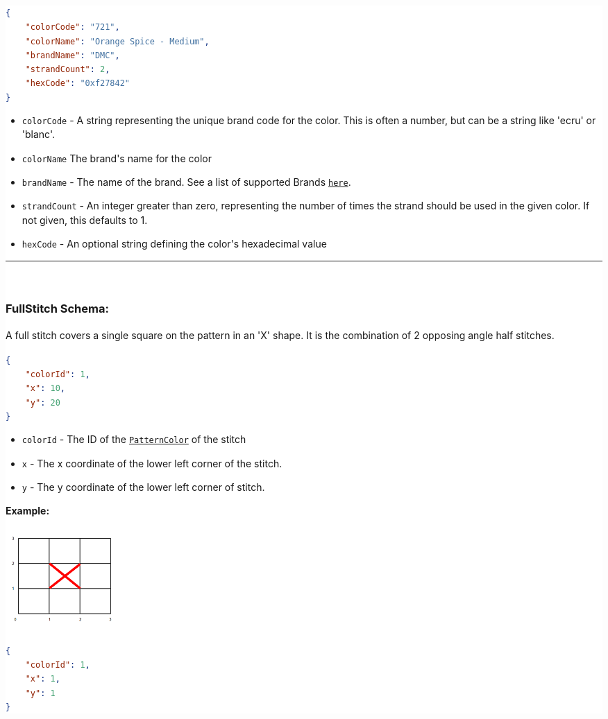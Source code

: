 ```json
{
    "colorCode": "721",
    "colorName": "Orange Spice - Medium",
    "brandName": "DMC",
    "strandCount": 2,
    "hexCode": "0xf27842"
}
```

-   `colorCode` - A string representing the unique brand code for the color. This is often a number, but can be a string like 'ecru' or 'blanc'.

-   `colorName` The brand's name for the color

-   `brandName` - The name of the brand. See a list of supported Brands [`here`](#supported-brandname-values).

-   `strandCount` - An integer greater than zero, representing the number of times the strand should be used in the given color. If not given, this defaults to 1.

-   `hexCode` - An optional string defining the color's hexadecimal value

<hr/>
<br/>

### **FullStitch Schema:**

A full stitch covers a single square on the pattern in an 'X' shape. It is the combination of 2 opposing angle half stitches.

```json
{
    "colorId": 1,
    "x": 10,
    "y": 20
}
```

-   `colorId` - The ID of the [`PatternColor`](#PatternColor-schema) of the stitch

-   `x` - The x coordinate of the lower left corner of the stitch.

-   `y` - The y coordinate of the lower left corner of stitch.

**Example:**

![FullStitch image](https://github.com/neilcochran/cross-stitch/blob/master/images/full-stitch.png)

```json
{
    "colorId": 1,
    "x": 1,
    "y": 1
}
```
